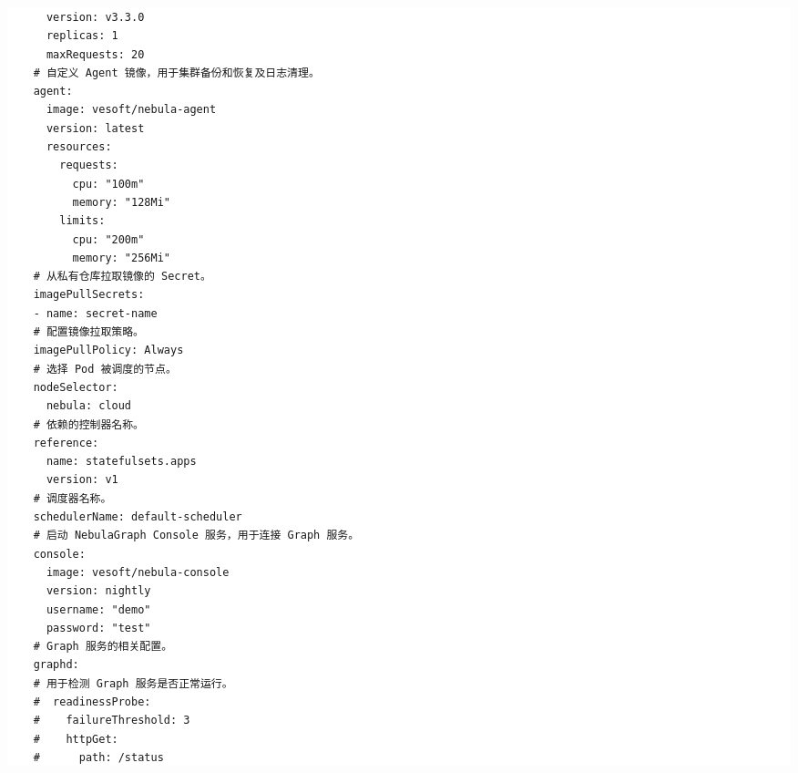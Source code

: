          version: v3.3.0
          replicas: 1
          maxRequests: 20
        # 自定义 Agent 镜像，用于集群备份和恢复及日志清理。
        agent:
          image: vesoft/nebula-agent
          version: latest
          resources:
            requests:
              cpu: "100m"
              memory: "128Mi"
            limits:
              cpu: "200m"
              memory: "256Mi"  
        # 从私有仓库拉取镜像的 Secret。
        imagePullSecrets:
        - name: secret-name 
        # 配置镜像拉取策略。
        imagePullPolicy: Always
        # 选择 Pod 被调度的节点。
        nodeSelector:
          nebula: cloud
        # 依赖的控制器名称。
        reference:
          name: statefulsets.apps
          version: v1
        # 调度器名称。
        schedulerName: default-scheduler   
        # 启动 NebulaGraph Console 服务，用于连接 Graph 服务。
        console:
          image: vesoft/nebula-console
          version: nightly
          username: "demo"
          password: "test"                 
        # Graph 服务的相关配置。 
        graphd:
        # 用于检测 Graph 服务是否正常运行。
        #  readinessProbe:
        #    failureThreshold: 3
        #    httpGet:
        #      path: /status
